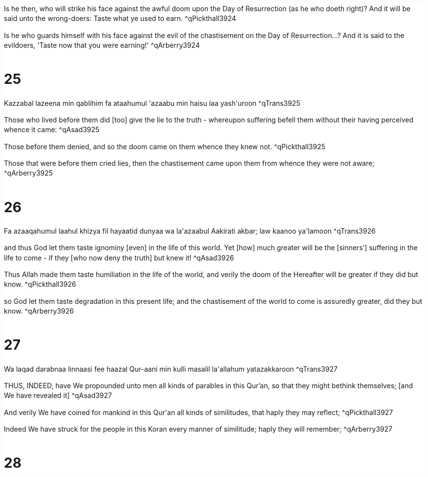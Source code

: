 
Is he then, who will strike his face against the awful doom upon the Day of Resurrection (as he who doeth right)? And it will be said unto the wrong-doers: Taste what ye used to earn. ^qPickthall3924


Is he who guards himself with his face against the evil of the chastisement on the Day of Resurrection...? And it is said to the evildoers, 'Taste now that you were earning!' ^qArberry3924

# 25

Kazzabal lazeena min qablihim fa ataahumul 'azaabu min haisu laa yash'uroon ^qTrans3925


Those who lived before them did [too] give the lie to the truth - whereupon suffering befell them without their having perceived whence it came: ^qAsad3925


Those before them denied, and so the doom came on them whence they knew not. ^qPickthall3925


Those that were before them cried lies, then the chastisement came upon them from whence they were not aware; ^qArberry3925

# 26

Fa azaaqahumul laahul khizya fil hayaatid dunyaa wa la'azaabul Aakirati akbar; law kaanoo ya'lamoon ^qTrans3926


and thus God let them taste ignominy [even] in the life of this world. Yet [how] much greater will be the [sinners’] suffering in the life to come - if they [who now deny the truth] but knew it! ^qAsad3926


Thus Allah made them taste humiliation in the life of the world, and verily the doom of the Hereafter will be greater if they did but know. ^qPickthall3926


so God let them taste degradation in this present life; and the chastisement of the world to come is assuredly greater, did they but know. ^qArberry3926

# 27

Wa laqad darabnaa linnaasi fee haazal Qur-aani min kulli masalil la'allahum yatazakkaroon ^qTrans3927


THUS, INDEED, have We propounded unto men all kinds of parables in this Qur’an, so that they might bethink themselves; [and We have revealed it] ^qAsad3927


And verily We have coined for mankind in this Qur'an all kinds of similitudes, that haply they may reflect; ^qPickthall3927


Indeed We have struck for the people in this Koran every manner of similitude; haply they will remember; ^qArberry3927

# 28
